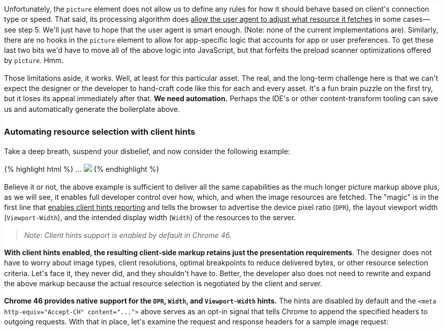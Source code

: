 Unfortunately, the `picture` element does not allow us to define any rules for how 
it should behave based on client's connection type or speed. That said, its 
processing algorithm does [allow the user agent to adjust what resource it 
fetches](https://html.spec.whatwg.org/multipage/embedded-content.html#select-an-image-source) in some cases&mdash;see step 5. We'll just have to hope that the user agent is smart 
enough. (Note: none of the current implementations are). Similarly, there are no 
hooks in the `picture` element to allow for app-specific logic that accounts for app or user 
preferences. To get these last two bits we'd have to move all of the above logic 
into JavaScript, but that forfeits the preload scanner optimizations offered by 
`picture`. Hmm. 

Those limitations aside, it works. Well, at least for this particular 
asset. The real, and the long-term challenge here is that we can't expect the 
designer or the developer to hand-craft code like this for each and every asset. 
It's a fun brain puzzle on the first try, but it loses its appeal immediately 
after that. **We need automation.** Perhaps the IDE's or other content-transform 
tooling can save us and automatically generate the boilerplate above.

### Automating resource selection with client hints

Take a deep breath, suspend your disbelief, and now consider the following 
example:

{% highlight html %}
<meta http-equiv="Accept-CH" content="DPR, Viewport-Width, Width">
...
<picture>
  <source media="(min-width: 50em)" sizes="50vw" srcset="/image/thing">
  <img sizes="100vw" src="/image/thing-crop">
</picture>
{% endhighlight %}

Believe it or not, the above example is sufficient to deliver all the same 
capabilities as the much longer picture markup above plus, as we will see, it 
enables full developer control over how, which, and when the image resources are 
fetched. The "magic" is in the first line that 
[enables client hints reporting](https://github.com/igrigorik/http-client-hints#http-client-hints-internet-draft) 
and tells the browser to advertise the device pixel ratio (`DPR`), the layout 
viewport width (`Viewport-Width`), and the intended display width (`Width`) of the 
resources to the server. 

> _Note: Client hints support is enabled by default in Chrome 46._

**With client hints enabled, the resulting client-side markup retains just the 
presentation requirements**. The designer does not have to worry about image 
types, client resolutions, optimal breakpoints to reduce delivered bytes, or 
other resource selection criteria. Let's face it, they never did, and they 
shouldn't have to. Better, the developer also does not need to rewrite and 
expand the above markup because the actual resource selection is negotiated by 
the client and server.

**Chrome 46 provides native support for the `DPR`, `Width`, and `Viewport-Width` 
hints.** The hints are disabled by default and the `<meta http-equiv="Accept-CH" content="...">` 
above serves as an opt-in signal that tells Chrome to append the specified headers to
outgoing requests. With that in place, let's examine the request and response headers 
for a sample image request:
